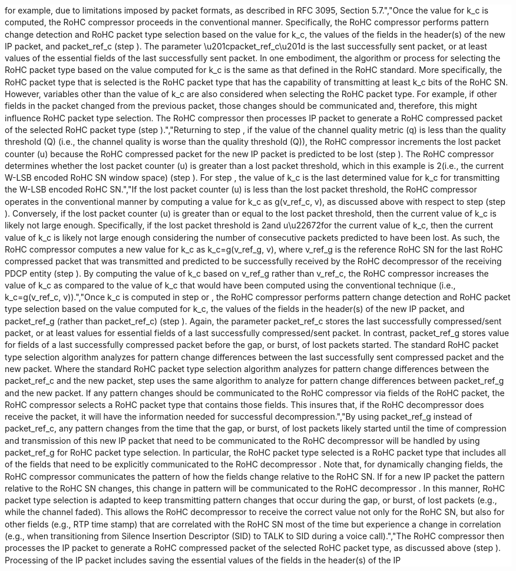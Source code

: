 for example, due to limitations imposed by packet formats, as described in RFC 3095, Section 5.7.","Once the value for k_c is computed, the RoHC compressor  proceeds in the conventional manner. Specifically, the RoHC compressor  performs pattern change detection and RoHC packet type selection based on the value for k_c, the values of the fields in the header(s) of the new IP packet, and packet_ref_c (step ). The parameter \u201cpacket_ref_c\u201d is the last successfully sent packet, or at least values of the essential fields of the last successfully sent packet. In one embodiment, the algorithm or process for selecting the RoHC packet type based on the value computed for k_c is the same as that defined in the RoHC standard. More specifically, the RoHC packet type that is selected is the RoHC packet type that has the capability of transmitting at least k_c bits of the RoHC SN. However, variables other than the value of k_c are also considered when selecting the RoHC packet type. For example, if other fields in the packet changed from the previous packet, those changes should be communicated and, therefore, this might influence RoHC packet type selection. The RoHC compressor  then processes IP packet to generate a RoHC compressed packet of the selected RoHC packet type (step ).","Returning to step , if the value of the channel quality metric (q) is less than the quality threshold (Q) (i.e., the channel quality is worse than the quality threshold (Q)), the RoHC compressor  increments the lost packet counter (u) because the RoHC compressed packet for the new IP packet is predicted to be lost (step ). The RoHC compressor  determines whether the lost packet counter (u) is greater than a lost packet threshold, which in this example is 2(i.e., the current W-LSB encoded RoHC SN window space) (step ). For step , the value of k_c is the last determined value for k_c for transmitting the W-LSB encoded RoHC SN.","If the lost packet counter (u) is less than the lost packet threshold, the RoHC compressor  operates in the conventional manner by computing a value for k_c as g(v_ref_c, v), as discussed above with respect to step  (step ). Conversely, if the lost packet counter (u) is greater than or equal to the lost packet threshold, then the current value of k_c is likely not large enough. Specifically, if the lost packet threshold is 2and u\u22672for the current value of k_c, then the current value of k_c is likely not large enough considering the number of consecutive packets predicted to have been lost. As such, the RoHC compressor  computes a new value for k_c as k_c=g(v_ref_g, v), where v_ref_g is the reference RoHC SN for the last RoHC compressed packet that was transmitted and predicted to be successfully received by the RoHC decompressor  of the receiving PDCP entity  (step ). By computing the value of k_c based on v_ref_g rather than v_ref_c, the RoHC compressor  increases the value of k_c as compared to the value of k_c that would have been computed using the conventional technique (i.e., k_c=g(v_ref_c, v)).","Once k_c is computed in step  or , the RoHC compressor  performs pattern change detection and RoHC packet type selection based on the value computed for k_c, the values of the fields in the header(s) of the new IP packet, and packet_ref_g (rather than packet_ref_c) (step ). Again, the parameter packet_ref_c stores the last successfully compressed\/sent packet, or at least values for essential fields of a last successfully compressed\/sent packet. In contrast, packet_ref_g stores value for fields of a last successfully compressed packet before the gap, or burst, of lost packets started. The standard RoHC packet type selection algorithm analyzes for pattern change differences between the last successfully sent compressed packet and the new packet. Where the standard RoHC packet type selection algorithm analyzes for pattern change differences between the packet_ref_c and the new packet, step  uses the same algorithm to analyze for pattern change differences between packet_ref_g and the new packet. If any pattern changes should be communicated to the RoHC compressor  via fields of the RoHC packet, the RoHC compressor  selects a RoHC packet type that contains those fields. This insures that, if the RoHC decompressor  does receive the packet, it will have the information needed for successful decompression.","By using packet_ref_g instead of packet_ref_c, any pattern changes from the time that the gap, or burst, of lost packets likely started until the time of compression and transmission of this new IP packet that need to be communicated to the RoHC decompressor  will be handled by using packet_ref_g for RoHC packet type selection. In particular, the RoHC packet type selected is a RoHC packet type that includes all of the fields that need to be explicitly communicated to the RoHC decompressor . Note that, for dynamically changing fields, the RoHC compressor  communicates the pattern of how the fields change relative to the RoHC SN. If for a new IP packet the pattern relative to the RoHC SN changes, this change in pattern will be communicated to the RoHC decompressor . In this manner, RoHC packet type selection is adapted to keep transmitting pattern changes that occur during the gap, or burst, of lost packets (e.g., while the channel faded). This allows the RoHC decompressor  to receive the correct value not only for the RoHC SN, but also for other fields (e.g., RTP time stamp) that are correlated with the RoHC SN most of the time but experience a change in correlation (e.g., when transitioning from Silence Insertion Descriptor (SID) to TALK to SID during a voice call).","The RoHC compressor  then processes the IP packet to generate a RoHC compressed packet of the selected RoHC packet type, as discussed above (step ). Processing of the IP packet includes saving the essential values of the fields in the header(s) of the IP